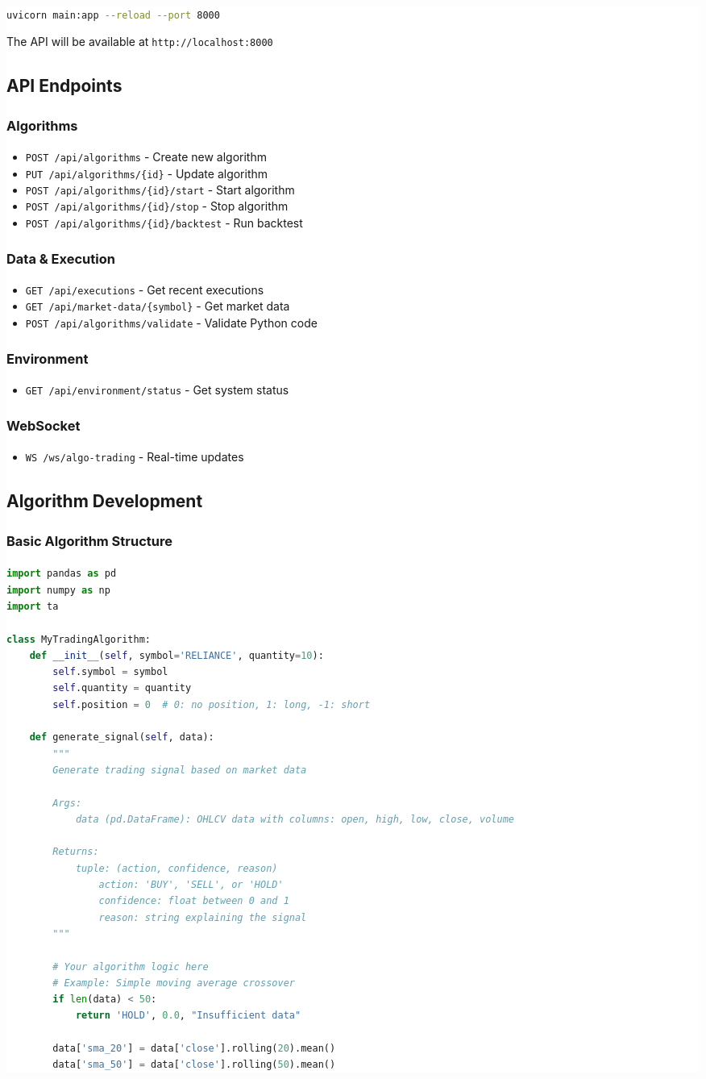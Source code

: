 ```bash
uvicorn main:app --reload --port 8000
```

The API will be available at `http://localhost:8000`

## API Endpoints

### Algorithms
- `POST /api/algorithms` - Create new algorithm
- `PUT /api/algorithms/{id}` - Update algorithm
- `POST /api/algorithms/{id}/start` - Start algorithm
- `POST /api/algorithms/{id}/stop` - Stop algorithm
- `POST /api/algorithms/{id}/backtest` - Run backtest

### Data & Execution
- `GET /api/executions` - Get recent executions
- `GET /api/market-data/{symbol}` - Get market data
- `POST /api/algorithms/validate` - Validate Python code

### Environment
- `GET /api/environment/status` - Get system status

### WebSocket
- `WS /ws/algo-trading` - Real-time updates

## Algorithm Development

### Basic Algorithm Structure

```python
import pandas as pd
import numpy as np
import ta

class MyTradingAlgorithm:
    def __init__(self, symbol='RELIANCE', quantity=10):
        self.symbol = symbol
        self.quantity = quantity
        self.position = 0  # 0: no position, 1: long, -1: short
        
    def generate_signal(self, data):
        """
        Generate trading signal based on market data
        
        Args:
            data (pd.DataFrame): OHLCV data with columns: open, high, low, close, volume
            
        Returns:
            tuple: (action, confidence, reason)
                action: 'BUY', 'SELL', or 'HOLD'
                confidence: float between 0 and 1
                reason: string explaining the signal
        """
        
        # Your algorithm logic here
        # Example: Simple moving average crossover
        if len(data) < 50:
            return 'HOLD', 0.0, "Insufficient data"
            
        data['sma_20'] = data['close'].rolling(20).mean()
        data['sma_50'] = data['close'].rolling(50).mean()
```